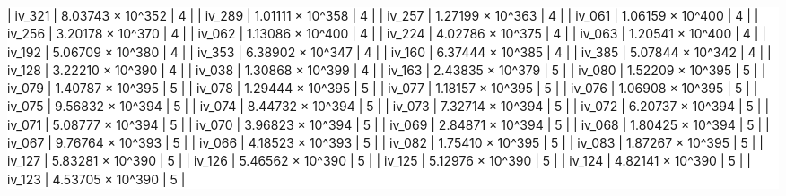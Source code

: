| iv_321 | 8.03743 × 10^352 | 4 |
| iv_289 | 1.01111 × 10^358 | 4 |
| iv_257 | 1.27199 × 10^363 | 4 |
| iv_061 | 1.06159 × 10^400 | 4 |
| iv_256 | 3.20178 × 10^370 | 4 |
| iv_062 | 1.13086 × 10^400 | 4 |
| iv_224 | 4.02786 × 10^375 | 4 |
| iv_063 | 1.20541 × 10^400 | 4 |
| iv_192 | 5.06709 × 10^380 | 4 |
| iv_353 | 6.38902 × 10^347 | 4 |
| iv_160 | 6.37444 × 10^385 | 4 |
| iv_385 | 5.07844 × 10^342 | 4 |
| iv_128 | 3.22210 × 10^390 | 4 |
| iv_038 | 1.30868 × 10^399 | 4 |
| iv_163 | 2.43835 × 10^379 | 5 |
| iv_080 | 1.52209 × 10^395 | 5 |
| iv_079 | 1.40787 × 10^395 | 5 |
| iv_078 | 1.29444 × 10^395 | 5 |
| iv_077 | 1.18157 × 10^395 | 5 |
| iv_076 | 1.06908 × 10^395 | 5 |
| iv_075 | 9.56832 × 10^394 | 5 |
| iv_074 | 8.44732 × 10^394 | 5 |
| iv_073 | 7.32714 × 10^394 | 5 |
| iv_072 | 6.20737 × 10^394 | 5 |
| iv_071 | 5.08777 × 10^394 | 5 |
| iv_070 | 3.96823 × 10^394 | 5 |
| iv_069 | 2.84871 × 10^394 | 5 |
| iv_068 | 1.80425 × 10^394 | 5 |
| iv_067 | 9.76764 × 10^393 | 5 |
| iv_066 | 4.18523 × 10^393 | 5 |
| iv_082 | 1.75410 × 10^395 | 5 |
| iv_083 | 1.87267 × 10^395 | 5 |
| iv_127 | 5.83281 × 10^390 | 5 |
| iv_126 | 5.46562 × 10^390 | 5 |
| iv_125 | 5.12976 × 10^390 | 5 |
| iv_124 | 4.82141 × 10^390 | 5 |
| iv_123 | 4.53705 × 10^390 | 5 |